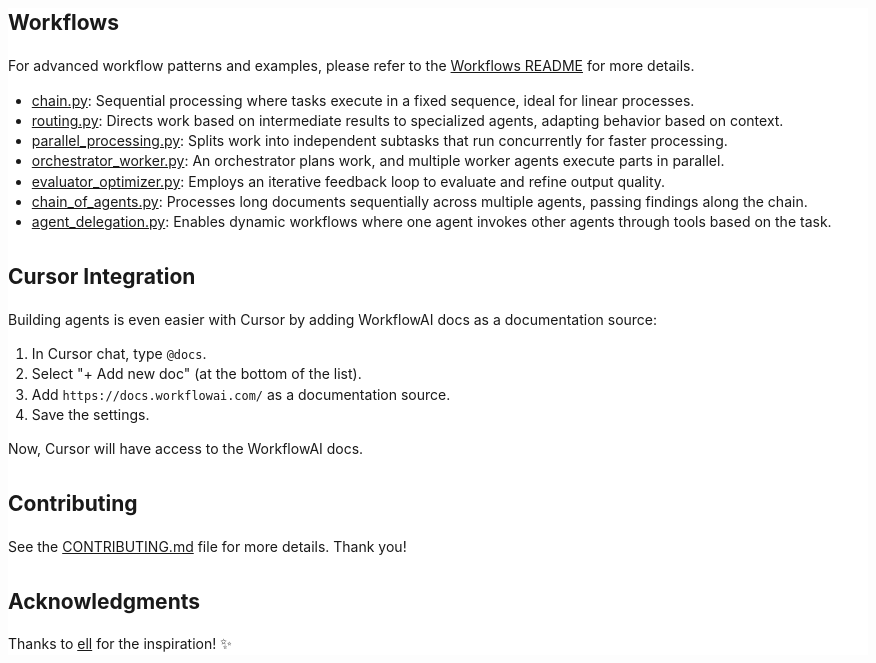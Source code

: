 ## Workflows

For advanced workflow patterns and examples, please refer to the [Workflows README](examples/workflows/README.md) for more details.

- [chain.py](./examples/workflows/chain.py): Sequential processing where tasks execute in a fixed sequence, ideal for linear processes.
- [routing.py](./examples/workflows/routing.py): Directs work based on intermediate results to specialized agents, adapting behavior based on context.
- [parallel_processing.py](./examples/workflows/parallel_processing.py): Splits work into independent subtasks that run concurrently for faster processing.
- [orchestrator_worker.py](./examples/workflows/orchestrator_worker.py): An orchestrator plans work, and multiple worker agents execute parts in parallel.
- [evaluator_optimizer.py](./examples/workflows/evaluator_optimizer.py): Employs an iterative feedback loop to evaluate and refine output quality.
- [chain_of_agents.py](./examples/workflows/chain_of_agents.py): Processes long documents sequentially across multiple agents, passing findings along the chain.
- [agent_delegation.py](./examples/workflows/agent_delegation.py): Enables dynamic workflows where one agent invokes other agents through tools based on the task.

## Cursor Integration

Building agents is even easier with Cursor by adding WorkflowAI docs as a documentation source:
1. In Cursor chat, type `@docs`.
2. Select "+ Add new doc" (at the bottom of the list).
3. Add `https://docs.workflowai.com/` as a documentation source.
4. Save the settings.

Now, Cursor will have access to the WorkflowAI docs.

## Contributing

See the [CONTRIBUTING.md](./CONTRIBUTING.md) file for more details. Thank you!

## Acknowledgments

Thanks to [ell](https://github.com/MadcowD/ell) for the inspiration! ✨